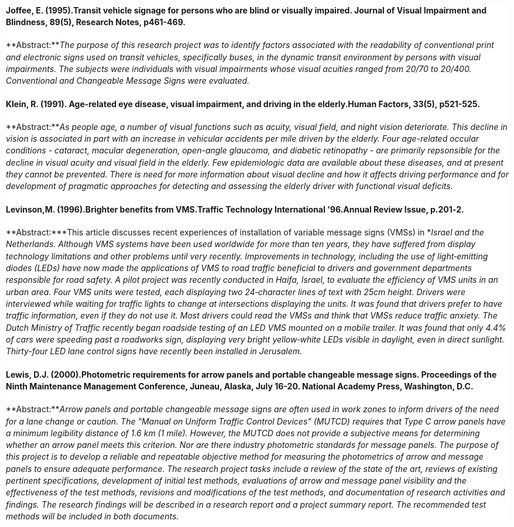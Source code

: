 #### Joffee, E. (1995).Transit vehicle signage for persons who are blind or visually impaired. Journal of Visual Impairment and Blindness, 89(5), Research Notes, p461-469.

**Abstract:***The purpose of this research project was to identify factors associated with the readability of conventional print and electronic signs used on transit vehicles, specifically buses, in the dynamic transit environment by persons with visual impairments. The subjects were individuals with visual impairments whose visual acuities ranged from 20/70 to 20/400. Conventional and Changeable Message Signs were evaluated.*

#### Klein, R. (1991). Age-related eye disease, visual impairment, and driving in the elderly.Human Factors, 33(5), p521-525.

**Abstract:***As people age, a number of visual functions such as acuity, visual field, and night vision deteriorate. This decline in vision is associated in part with an increase in vehicular accidents per mile driven by the elderly. Four age-related occular conditions - cataract, macular degeneration, open-angle glaucoma, and diabetic retinopathy - are primarily repsonsible for the decline in visual acuity and visual field in the elderly. Few epidemiologic data are available about these diseases, and at present they cannot be prevented. There is need for more information about visual decline and how it affects driving performance and for development of pragmatic approaches for detecting and assessing the elderly driver with functional visual deficits.*

#### Levinson,M. (1996).Brighter benefits from VMS.Traffic Technology International '96.Annual Review Issue, p.201‑2.

**Abstract:***This article discusses recent experiences of installation of variable message signs (VMSs) in **Israel and the Netherlands. Although VMS systems have been used worldwide for more than ten years, they have suffered from display technology limitations and other problems until very recently. Improvements in technology, including the use of light‑emitting diodes (LEDs) have now made the applications of VMS to road traffic beneficial to drivers and government departments responsible for road safety. A pilot project was recently conducted in Haifa, Israel, to evaluate the efficiency of VMS units in an urban area. Four VMS units were tested, each displaying two 24‑character lines of text with 25cm height. Drivers were interviewed while waiting for traffic lights to change at intersections displaying the units. It was found that drivers prefer to have traffic information, even if they do not use it. Most drivers could read the VMSs and think that VMSs reduce traffic anxiety. The Dutch Ministry of Traffic recently began roadside testing of an LED VMS mounted on a mobile trailer. It was found that only 4.4% of cars were speeding past a roadworks sign, displaying very bright yellow‑white LEDs visible in daylight, even in direct sunlight. Thirty-four LED lane control signs have recently been installed in Jerusalem.*

#### Lewis, D.J. (2000).Photometric requirements for arrow panels and portable changeable message signs. Proceedings of the Ninth Maintenance Management Conference, Juneau, Alaska, July 16-20. National Academy Press, Washington, D.C.

**Abstract:***Arrow panels and portable changeable message signs are often used in work zones to inform drivers of the need for a lane change or caution. The "Manual on Uniform Traffic Control Devices" (MUTCD) requires that Type C arrow panels have a minimum legibility distance of 1.6 km (1 mile). However, the MUTCD does not provide a subjective means for determining whether an arrow panel meets this criterion. Nor are there industry photometric standards for message panels. The purpose of this project is to develop a reliable and repeatable objective method for measuring the photometrics of arrow and message panels to ensure adequate performance. The research project tasks include a review of the state of the art, reviews of existing pertinent specifications, development of initial test methods, evaluations of arrow and message panel visibility and the effectiveness of the test methods, revisions and modifications of the test methods, and documentation of research activities and findings. The research findings will be described in a research report and a project summary report. The recommended test methods will be included in both documents.*
